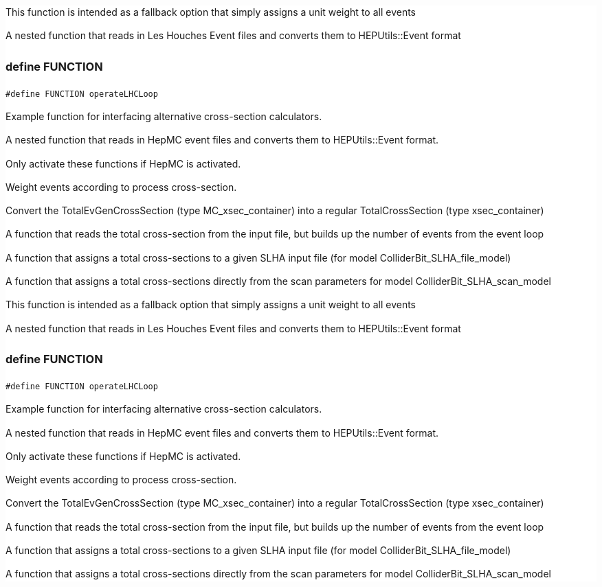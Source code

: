 This function is intended as a fallback option that simply assigns a unit weight to all events

A nested function that reads in Les Houches Event files and converts them to HEPUtils::Event format 


### define FUNCTION

```
#define FUNCTION operateLHCLoop
```

Example function for interfacing alternative cross-section calculators. 

A nested function that reads in HepMC event files and converts them to HEPUtils::Event format.

Only activate these functions if HepMC is activated.

Weight events according to process cross-section.

Convert the TotalEvGenCrossSection (type MC_xsec_container) into a regular TotalCrossSection (type xsec_container)

A function that reads the total cross-section from the input file, but builds up the number of events from the event loop

A function that assigns a total cross-sections to a given SLHA input file (for model ColliderBit_SLHA_file_model)

A function that assigns a total cross-sections directly from the scan parameters for model ColliderBit_SLHA_scan_model

This function is intended as a fallback option that simply assigns a unit weight to all events

A nested function that reads in Les Houches Event files and converts them to HEPUtils::Event format 


### define FUNCTION

```
#define FUNCTION operateLHCLoop
```

Example function for interfacing alternative cross-section calculators. 

A nested function that reads in HepMC event files and converts them to HEPUtils::Event format.

Only activate these functions if HepMC is activated.

Weight events according to process cross-section.

Convert the TotalEvGenCrossSection (type MC_xsec_container) into a regular TotalCrossSection (type xsec_container)

A function that reads the total cross-section from the input file, but builds up the number of events from the event loop

A function that assigns a total cross-sections to a given SLHA input file (for model ColliderBit_SLHA_file_model)

A function that assigns a total cross-sections directly from the scan parameters for model ColliderBit_SLHA_scan_model
